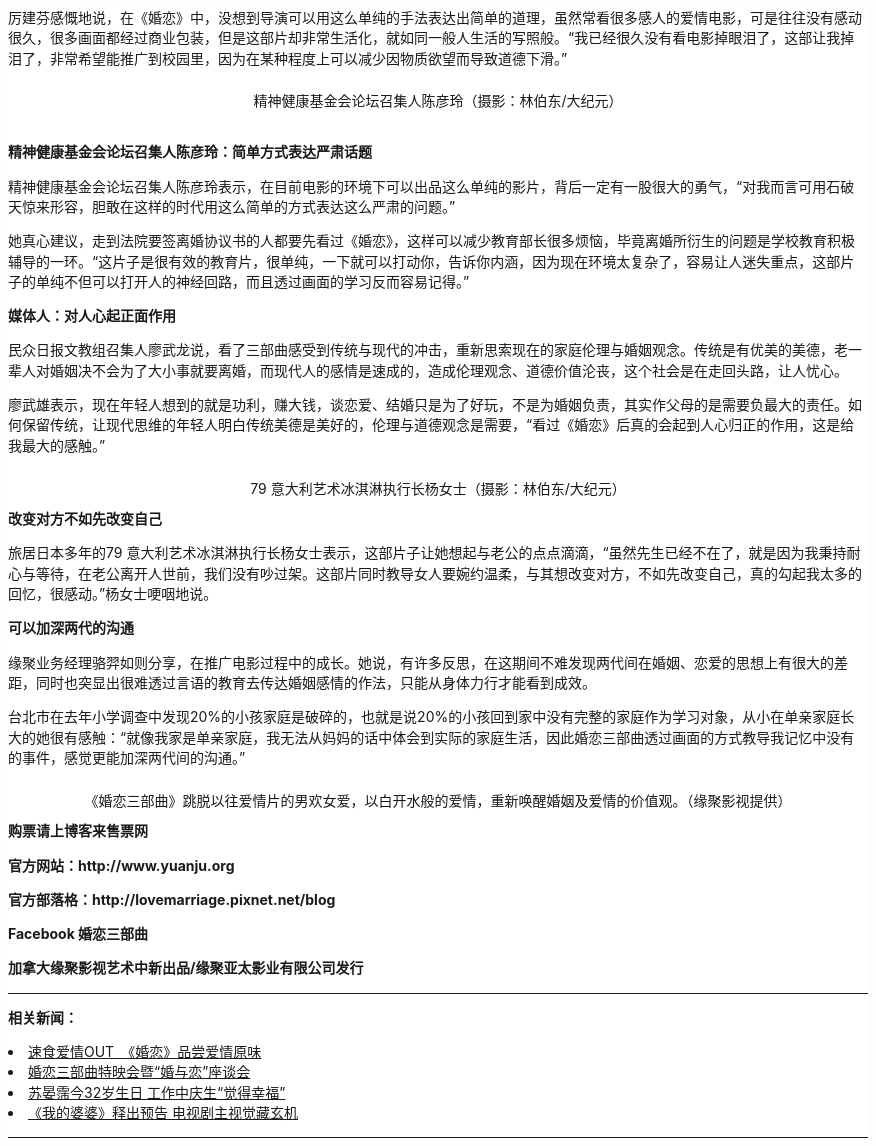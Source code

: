 <p>厉建芬感慨地说，在《婚恋》中，没想到导演可以用这么单纯的手法表达出简单的道理，虽然常看很多感人的爱情电影，可是往往没有感动很久，很多画面都经过商业包装，但是这部片却非常生活化，就如同一般人生活的写照般。“我已经很久没有看电影掉眼泪了，这部让我掉泪了，非常希望能推广到校园里，因为在某种程度上可以减少因物质欲望而导致道德下滑。”</p>
<p></p>
<div style="line-height: 90%; text-align: center;">
	<img src="https://i.epochtimes.com/assets/uploads/2012/06/101116081914100383.jpg" alt="" title="" width="400" b="600"
	class="size-medium wp-image-7680352" /></a><br /><span class="bn12">精神健康基金会论坛召集人陈彦玲（摄影：林伯东/大纪元）</span></div>
<p><br /><B>精神健康基金会论坛召集人陈彦玲：简单方式表达严肃话题</B></p>
<p>精神健康基金会论坛召集人陈彦玲表示，在目前电影的环境下可以出品这么单纯的影片，背后一定有一股很大的勇气，“对我而言可用石破天惊来形容，胆敢在这样的时代用这么简单的方式表达这么严肃的问题。”</p>
<p>她真心建议，走到法院要签离婚协议书的人都要先看过《婚恋》，这样可以减少教育部长很多烦恼，毕竟离婚所衍生的问题是学校教育积极辅导的一环。“这片子是很有效的教育片，很单纯，一下就可以打动你，告诉你内涵，因为现在环境太复杂了，容易让人迷失重点，这部片子的单纯不但可以打开人的神经回路，而且透过画面的学习反而容易记得。”</p>
<p><B>媒体人：对人心起正面作用</B></p>
<p>民众日报文教组召集人廖武龙说，看了三部曲感受到传统与现代的冲击，重新思索现在的家庭伦理与婚姻观念。传统是有优美的美德，老一辈人对婚姻决不会为了大小事就要离婚，而现代人的感情是速成的，造成伦理观念、道德价值沦丧，这个社会是在走回头路，让人忧心。</p>
<p>廖武雄表示，现在年轻人想到的就是功利，赚大钱，谈恋爱、结婚只是为了好玩，不是为婚姻负责，其实作父母的是需要负最大的责任。如何保留传统，让现代思维的年轻人明白传统美德是美好的，伦理与道德观念是需要，“看过《婚恋》后真的会起到人心归正的作用，这是给我最大的感触。”</p>
<p></p>
<div style="line-height: 90%; text-align: center;">
	<img src="https://i.epochtimes.com/assets/uploads/2012/06/1011170320391500.jpg" alt="" title="" width="400" b="599"
	class="size-medium wp-image-7680353" /></a><br /><span class="bn12">79 意大利艺术冰淇淋执行长杨女士（摄影：林伯东/大纪元）</span></div>
<p></p>
<p><B>改变对方不如先改变自己</B></p>
<p>旅居日本多年的79 意大利艺术冰淇淋执行长杨女士表示，这部片子让她想起与老公的点点滴滴，“虽然先生已经不在了，就是因为我秉持耐心与等待，在老公离开人世前，我们没有吵过架。这部片同时教导女人要婉约温柔，与其想改变对方，不如先改变自己，真的勾起我太多的回忆，很感动。”杨女士哽咽地说。</p>
<p><B>可以加深两代的沟通</B></p>
<p>缘聚业务经理骆羿如则分享，在推广电影过程中的成长。她说，有许多反思，在这期间不难发现两代间在婚姻、恋爱的思想上有很大的差距，同时也突显出很难透过言语的教育去传达婚姻感情的作法，只能从身体力行才能看到成效。</p>
<p>台北市在去年小学调查中发现20%的小孩家庭是破碎的，也就是说20%的小孩回到家中没有完整的家庭作为学习对象，从小在单亲家庭长大的她很有感触：“就像我家是单亲家庭，我无法从妈妈的话中体会到实际的家庭生活，因此婚恋三部曲透过画面的方式教导我记忆中没有的事件，感觉更能加深两代间的沟通。”</p>
<p></p>
<div style="line-height: 90%; text-align: center;">
	<img src="https://i.epochtimes.com/assets/uploads/2012/06/1011160027192165_1-450x861.jpg" alt="" title="" width="450" b="861"
	class="size-medium wp-image-7680354" /></a><br /><span class="bn12">《婚恋三部曲》跳脱以往爱情片的男欢女爱，以白开水般的爱情，重新唤醒婚姻及爱情的价值观。（缘聚影视提供）</span></div>
<p></p>
<p><B>购票请上博客来售票网</p>
<p>官方网站：http://www.yuanju.org</p>
<p>官方部落格：http://lovemarriage.pixnet.net/blog</p>
<p>Facebook 婚恋三部曲</p>
<p>加拿大缘聚影视艺术中新出品/缘聚亚太影业有限公司发行</B></p>
	
<hr>


<strong>相关新闻：</strong>
<li><a href="/gb/10/11/12/n3083094.md#1">速食爱情OUT　《婚恋》品尝爱情原味</a></li>
<li><a href="/gb/10/11/16/n3085824.md#1">婚恋三部曲特映会暨“婚与恋”座谈会</a></li>
<li><a href="/gb/20/4/7/n12010114.md#1">苏晏霈今32岁生日 工作中庆生“觉得幸福”</a></li>
<li><a href="/gb/20/4/6/n12006506.md#1">《我的婆婆》释出预告 电视剧主视觉藏玄机</a></li>
<hr>
